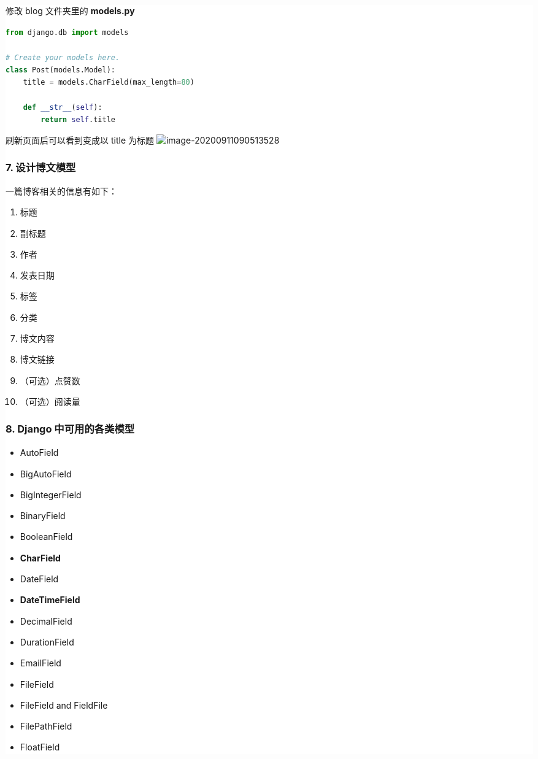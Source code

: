 修改 blog 文件夹里的 **models.py**

```python
from django.db import models

# Create your models here.
class Post(models.Model):
    title = models.CharField(max_length=80)

    def __str__(self):
        return self.title
```

刷新页面后可以看到变成以 title 为标题 ![image-20200911090513528](https://images-aiyc-1301641396.cos.ap-guangzhou.myqcloud.com/20200913135827.png)

### 7\. 设计博文模型

一篇博客相关的信息有如下：

1.  标题
    
2.  副标题
    
3.  作者
    
4.  发表日期
    
5.  标签
    
6.  分类
    
7.  博文内容
    
8.  博文链接
    
9.  （可选）点赞数
    
10.  （可选）阅读量
    

### 8\. Django 中可用的各类模型

*   AutoField
*   BigAutoField
*   BigIntegerField
*   BinaryField
*   BooleanField
*   **CharField**
*   DateField
*   **DateTimeField**
*   DecimalField
*   DurationField
*   EmailField
*   FileField
    
*   FileField and FieldFile
    
*   FilePathField
*   FloatField
    